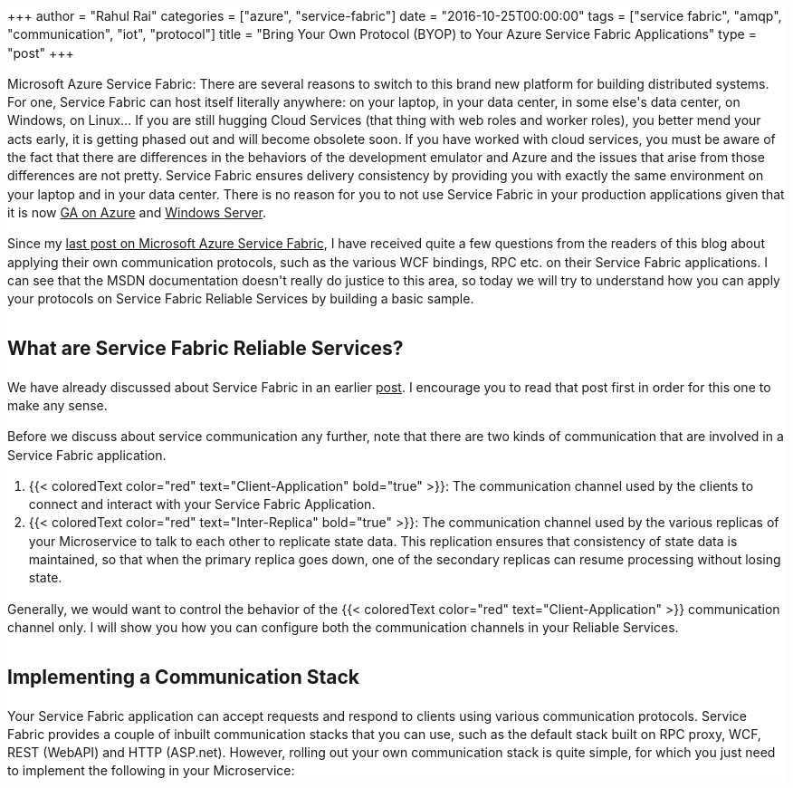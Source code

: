﻿+++
author = "Rahul Rai"
categories = ["azure", "service-fabric"]
date = "2016-10-25T00:00:00"
tags = ["service fabric", "amqp", "communication", "iot", "protocol"]
title = "Bring Your Own Protocol (BYOP) to Your Azure Service Fabric Applications"
type = "post"
+++

Microsoft Azure Service Fabric: There are several reasons to switch to this brand new platform for building distributed systems. For one, Service Fabric can host itself literally anywhere: on your laptop, in your data center, in some else's data center, on Windows, on Linux... If you are still hugging Cloud Services (that thing with web roles and worker roles), you better mend your acts early, it is getting phased out and will become obsolete soon. If you have worked with cloud services, you must be aware of the fact that there are differences in the behaviors of the development emulator and Azure and the issues that arise from those differences are not pretty. Service Fabric ensures delivery consistency by providing you with exactly the same environment on your laptop and in your data center. There is no reason for you to not use Service Fabric in your production applications given that it is now [GA on Azure](https://azure.microsoft.com/en-us/updates/general-availability-azure-service-fabric/) and [Windows Server](https://azure.microsoft.com/en-us/updates/service-fabric-windows-server-ga/).

Since my [last post on Microsoft Azure Service Fabric](/post/hands-on-with-azure-service-fabric-reliable-services/), I have received quite a few questions from the readers of this blog about applying their own communication protocols, such as the various WCF bindings, RPC etc. on their Service Fabric applications. I can see that the MSDN documentation doesn't really do justice to this area, so today we will try to understand how you can apply your protocols on Service Fabric Reliable Services by building a basic sample.

## What are Service Fabric Reliable Services?

We have already discussed about Service Fabric in an earlier [post](/post/hands-on-with-azure-service-fabric-reliable-services/). I encourage you to read that post first in order for this one to make any sense.

Before we discuss about service communication any further, note that there are two kinds of communication that are involved in a Service Fabric application.

1. {{< coloredText color="red" text="Client-Application" bold="true" >}}: The communication channel used by the clients to connect and interact with your Service Fabric Application.
2. {{< coloredText color="red" text="Inter-Replica" bold="true" >}}: The communication channel used by the various replicas of your Microservice to talk to each other to replicate state data. This replication ensures that consistency of state data is maintained, so that when the primary replica goes down, one of the secondary replicas can resume processing without losing state.

Generally, we would want to control the behavior of the {{< coloredText color="red" text="Client-Application" >}} communication channel only. I will show you how you can configure both the communication channels in your Reliable Services.

## Implementing a Communication Stack

Your Service Fabric application can accept requests and respond to clients using various communication protocols. Service Fabric provides a couple of inbuilt communication stacks that you can use, such as the default stack built on RPC proxy, WCF, REST (WebAPI) and HTTP (ASP.net). However, rolling out your own communication stack is quite simple, for which you just need to implement the following in your Microservice:
